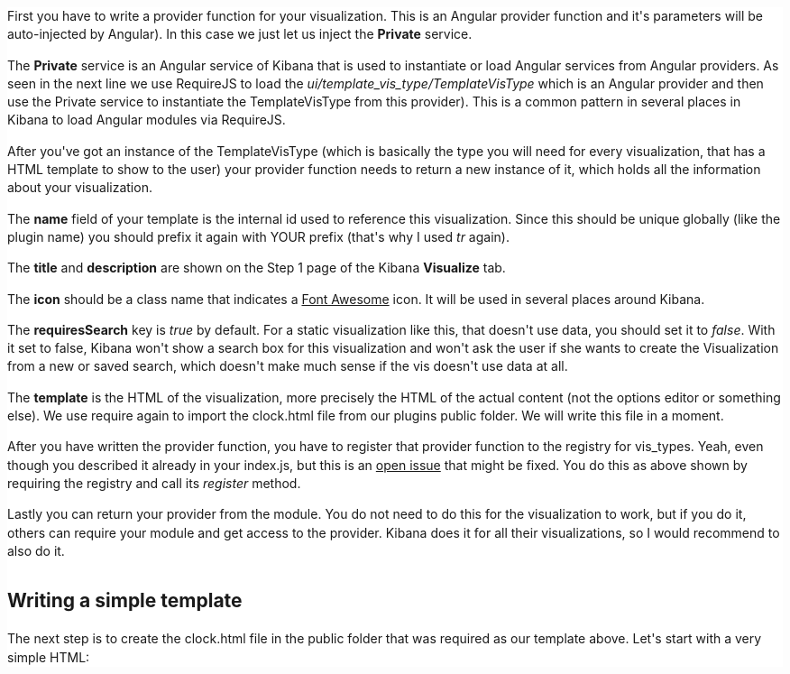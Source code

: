 First you have to write a provider function for your visualization. This is an
Angular provider function and it's parameters will be auto-injected by Angular).
In this case we just let us inject the **Private** service.

The **Private** service is an Angular service of Kibana that is used to
instantiate or load Angular services from Angular providers. As seen in the next
line we use RequireJS to load the _ui/template_vis_type/TemplateVisType_ which
is an Angular provider and then use the Private service to instantiate the
TemplateVisType from this provider). This is a common pattern in several places
in Kibana to load Angular modules via RequireJS.

 After you've got an instance of the TemplateVisType (which is basically the
type you will need for every visualization, that has a HTML template to show to
the user) your provider function needs to return a new instance of it, which
holds all the information about your visualization.

The **name** field of your template is the internal id used to reference this
visualization. Since this should be unique globally (like the plugin name) you
should prefix it again with YOUR prefix (that's why I used _tr_ again).

The **title** and **description** are shown on the Step 1 page of the Kibana
**Visualize** tab.

The **icon** should be a class name that indicates a [Font Awesome](http://fortawesome.github.io/Font-Awesome/icons/)
icon. It will be used in several places around Kibana.

The **requiresSearch** key is _true_ by default. For a static visualization like
this, that doesn't use data, you should set it to _false_. With it set to false,
Kibana won't show a search box for this visualization and won't ask the user if
she wants to create the Visualization from a new or saved search, which doesn't
make much sense if the vis doesn't use data at all.

The **template** is the HTML of the visualization, more precisely the HTML of
the actual content (not the options editor or something else). We use require
again to import the clock.html file from our plugins public folder. We will
write this file in a moment.

After you have written the provider function, you have to register that provider
function to the registry for vis_types. Yeah, even though you described it
already in your index.js, but this is an [open issue](https://github.com/elastic/kibana/issues/4676)
that might be fixed. You do this as above shown by requiring the registry and call
its _register_ method.

Lastly you can return your provider from the module. You do not need to do this
for the visualization to work, but if you do it, others can require your module
and get access to the provider. Kibana does it for all their visualizations, so
I would recommend to also do it.

## Writing a simple template

The next step is to create the clock.html file in the public folder that was
required as our template above. Let's start with a very simple HTML:
